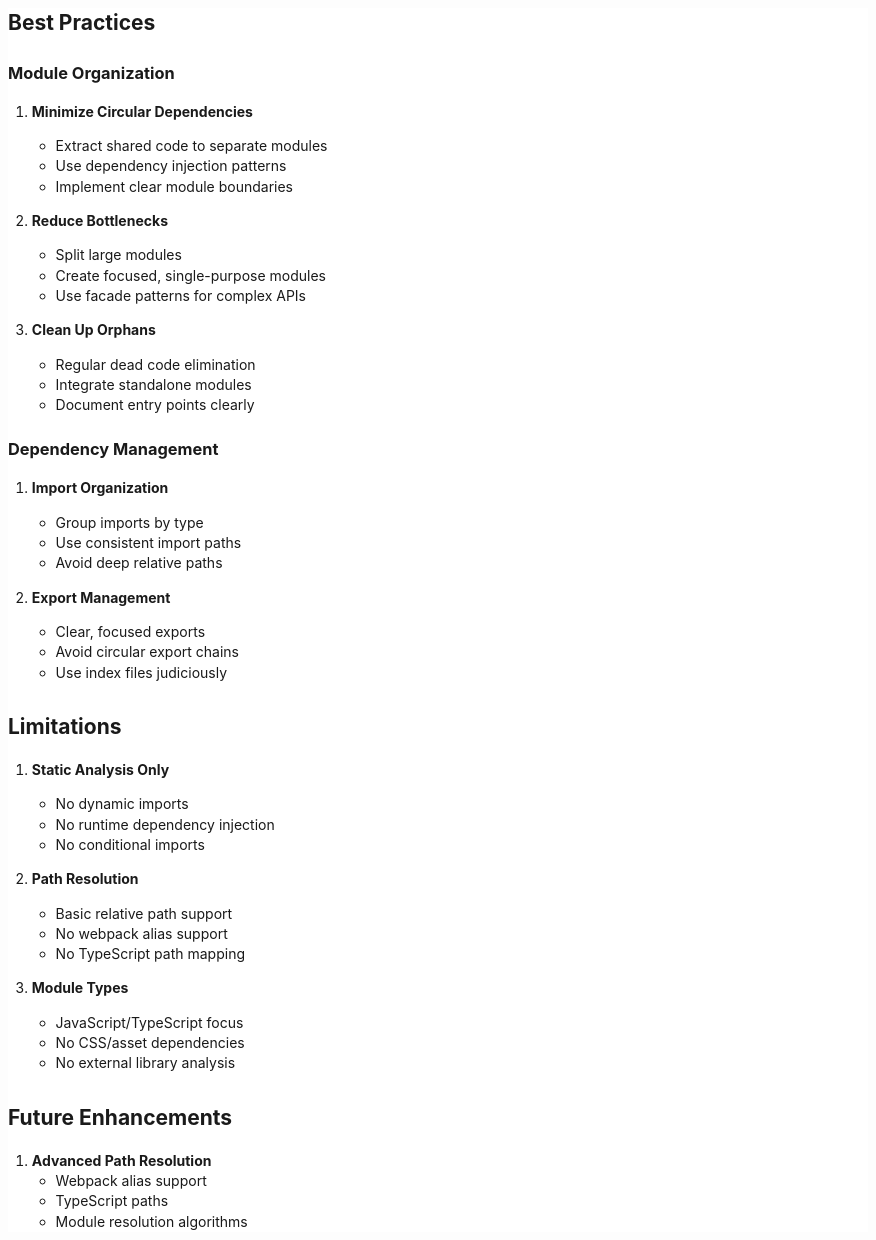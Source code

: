 ## Best Practices

### Module Organization
1. **Minimize Circular Dependencies**
   - Extract shared code to separate modules
   - Use dependency injection patterns
   - Implement clear module boundaries

2. **Reduce Bottlenecks**
   - Split large modules
   - Create focused, single-purpose modules
   - Use facade patterns for complex APIs

3. **Clean Up Orphans**
   - Regular dead code elimination
   - Integrate standalone modules
   - Document entry points clearly

### Dependency Management
1. **Import Organization**
   - Group imports by type
   - Use consistent import paths
   - Avoid deep relative paths

2. **Export Management**
   - Clear, focused exports
   - Avoid circular export chains
   - Use index files judiciously

## Limitations

1. **Static Analysis Only**
   - No dynamic imports
   - No runtime dependency injection
   - No conditional imports

2. **Path Resolution**
   - Basic relative path support
   - No webpack alias support
   - No TypeScript path mapping

3. **Module Types**
   - JavaScript/TypeScript focus
   - No CSS/asset dependencies
   - No external library analysis

## Future Enhancements

1. **Advanced Path Resolution**
   - Webpack alias support
   - TypeScript paths
   - Module resolution algorithms
